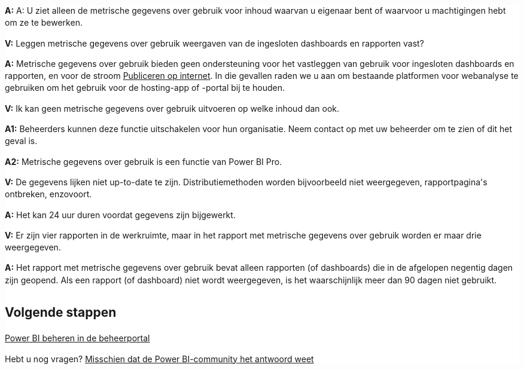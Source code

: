 **A:**    A: U ziet alleen de metrische gegevens over gebruik voor inhoud waarvan u eigenaar bent of waarvoor u machtigingen hebt om ze te bewerken.

**V:**    Leggen metrische gegevens over gebruik weergaven van de ingesloten dashboards en rapporten vast?

**A:**    Metrische gegevens over gebruik bieden geen ondersteuning voor het vastleggen van gebruik voor ingesloten dashboards en rapporten, en voor de stroom [Publiceren op internet](service-publish-to-web.md). In die gevallen raden we u aan om bestaande platformen voor webanalyse te gebruiken om het gebruik voor de hosting-app of -portal bij te houden.

**V:**    Ik kan geen metrische gegevens over gebruik uitvoeren op welke inhoud dan ook.

**A1:**    Beheerders kunnen deze functie uitschakelen voor hun organisatie.  Neem contact op met uw beheerder om te zien of dit het geval is.

**A2:**    Metrische gegevens over gebruik is een functie van Power BI Pro.

**V:**    De gegevens lijken niet up-to-date te zijn. Distributiemethoden worden bijvoorbeeld niet weergegeven, rapportpagina's ontbreken, enzovoort.

**A:**    Het kan 24 uur duren voordat gegevens zijn bijgewerkt.

**V:**    Er zijn vier rapporten in de werkruimte, maar in het rapport met metrische gegevens over gebruik worden er maar drie weergegeven.

**A:**    Het rapport met metrische gegevens over gebruik bevat alleen rapporten (of dashboards) die in de afgelopen negentig dagen zijn geopend.  Als een rapport (of dashboard) niet wordt weergegeven, is het waarschijnlijk meer dan 90 dagen niet gebruikt.

## <a name="next-steps"></a>Volgende stappen

[Power BI beheren in de beheerportal](../admin/service-admin-portal.md)

Hebt u nog vragen? [Misschien dat de Power BI-community het antwoord weet](https://community.powerbi.com/)
